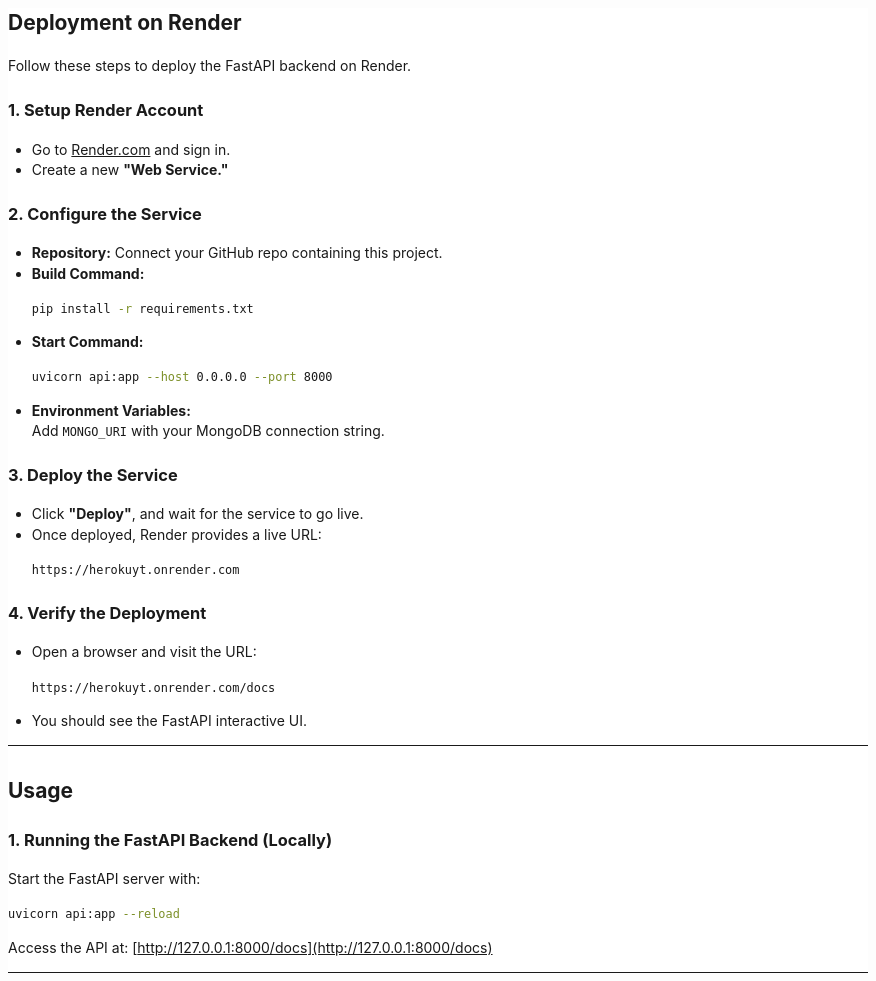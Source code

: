 
## Deployment on Render

Follow these steps to deploy the FastAPI backend on Render.

### 1. Setup Render Account

- Go to [Render.com](https://render.com) and sign in.
- Create a new **"Web Service."**

### 2. Configure the Service

- **Repository:** Connect your GitHub repo containing this project.
- **Build Command:**  
  ```bash
  pip install -r requirements.txt
  ```
- **Start Command:**  
  ```bash
  uvicorn api:app --host 0.0.0.0 --port 8000
  ```
- **Environment Variables:**  
  Add `MONGO_URI` with your MongoDB connection string.

### 3. Deploy the Service

- Click **"Deploy"**, and wait for the service to go live.
- Once deployed, Render provides a live URL:  
  ```
  https://herokuyt.onrender.com
  ```

### 4. Verify the Deployment

- Open a browser and visit the URL:  
  ```
  https://herokuyt.onrender.com/docs
  ```
- You should see the FastAPI interactive UI.

---

## Usage

### 1. Running the FastAPI Backend (Locally)

Start the FastAPI server with:

```bash
uvicorn api:app --reload
```

Access the API at: [http://127.0.0.1:8000/docs](http://127.0.0.1:8000/docs)

---
